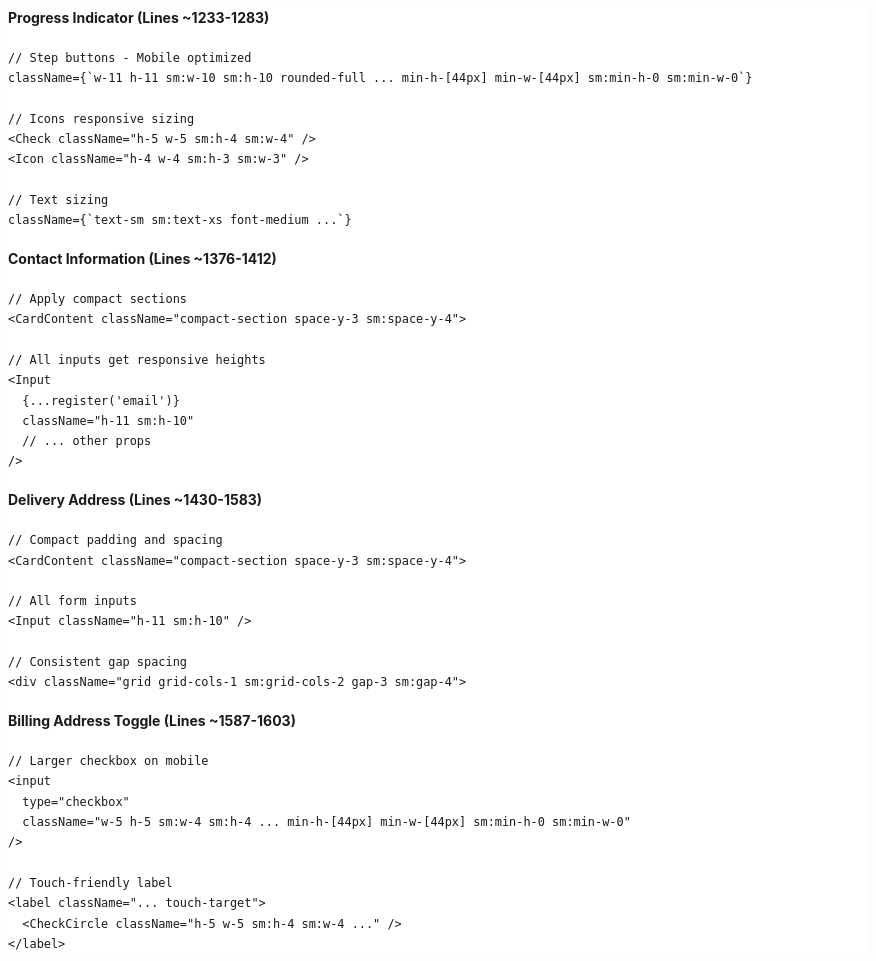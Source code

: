 #### Progress Indicator (Lines ~1233-1283)
```tsx
// Step buttons - Mobile optimized
className={`w-11 h-11 sm:w-10 sm:h-10 rounded-full ... min-h-[44px] min-w-[44px] sm:min-h-0 sm:min-w-0`}

// Icons responsive sizing
<Check className="h-5 w-5 sm:h-4 sm:w-4" />
<Icon className="h-4 w-4 sm:h-3 sm:w-3" />

// Text sizing
className={`text-sm sm:text-xs font-medium ...`}
```

#### Contact Information (Lines ~1376-1412)
```tsx
// Apply compact sections
<CardContent className="compact-section space-y-3 sm:space-y-4">

// All inputs get responsive heights
<Input
  {...register('email')}
  className="h-11 sm:h-10"
  // ... other props
/>
```

#### Delivery Address (Lines ~1430-1583)
```tsx
// Compact padding and spacing
<CardContent className="compact-section space-y-3 sm:space-y-4">

// All form inputs
<Input className="h-11 sm:h-10" />

// Consistent gap spacing
<div className="grid grid-cols-1 sm:grid-cols-2 gap-3 sm:gap-4">
```

#### Billing Address Toggle (Lines ~1587-1603)
```tsx
// Larger checkbox on mobile
<input
  type="checkbox"
  className="w-5 h-5 sm:w-4 sm:h-4 ... min-h-[44px] min-w-[44px] sm:min-h-0 sm:min-w-0"
/>

// Touch-friendly label
<label className="... touch-target">
  <CheckCircle className="h-5 w-5 sm:h-4 sm:w-4 ..." />
</label>
```
